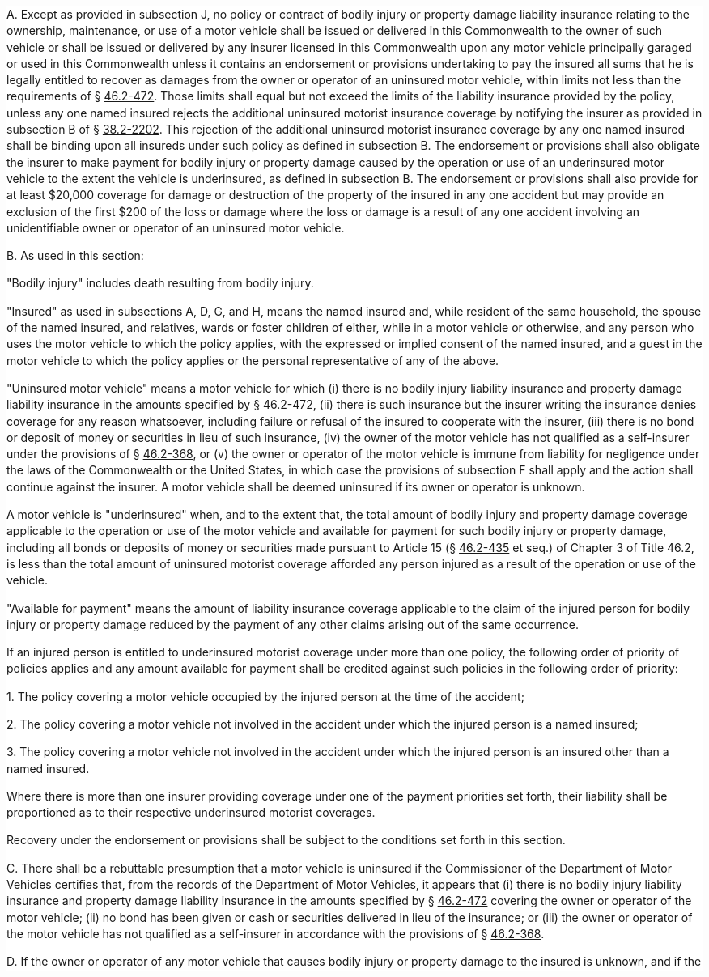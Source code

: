 <p>A. Except as provided in subsection J, no policy or contract of bodily injury or property damage liability insurance relating to the ownership, maintenance, or use of a motor vehicle shall be issued or delivered in this Commonwealth to the owner of such vehicle or shall be issued or delivered by any insurer licensed in this Commonwealth upon any motor vehicle principally garaged or used in this Commonwealth unless it contains an endorsement or provisions undertaking to pay the insured all sums that he is legally entitled to recover as damages from the owner or operator of an uninsured motor vehicle, within limits not less than the requirements of § <a href='/vacode/46.2-472/'>46.2-472</a>. Those limits shall equal but not exceed the limits of the liability insurance provided by the policy, unless any one named insured rejects the additional uninsured motorist insurance coverage by notifying the insurer as provided in subsection B of § <a href='/vacode/38.2-2202/'>38.2-2202</a>. This rejection of the additional uninsured motorist insurance coverage by any one named insured shall be binding upon all insureds under such policy as defined in subsection B. The endorsement or provisions shall also obligate the insurer to make payment for bodily injury or property damage caused by the operation or use of an underinsured motor vehicle to the extent the vehicle is underinsured, as defined in subsection B. The endorsement or provisions shall also provide for at least $20,000 coverage for damage or destruction of the property of the insured in any one accident but may provide an exclusion of the first $200 of the loss or damage where the loss or damage is a result of any one accident involving an unidentifiable owner or operator of an uninsured motor vehicle.</p><p>B. As used in this section:</p><p>"Bodily injury" includes death resulting from bodily injury.</p><p>"Insured" as used in subsections A, D, G, and H, means the named insured and, while resident of the same household, the spouse of the named insured, and relatives, wards or foster children of either, while in a motor vehicle or otherwise, and any person who uses the motor vehicle to which the policy applies, with the expressed or implied consent of the named insured, and a guest in the motor vehicle to which the policy applies or the personal representative of any of the above.</p><p>"Uninsured motor vehicle" means a motor vehicle for which (i) there is no bodily injury liability insurance and property damage liability insurance in the amounts specified by § <a href='/vacode/46.2-472/'>46.2-472</a>, (ii) there is such insurance but the insurer writing the insurance denies coverage for any reason whatsoever, including failure or refusal of the insured to cooperate with the insurer, (iii) there is no bond or deposit of money or securities in lieu of such insurance, (iv) the owner of the motor vehicle has not qualified as a self-insurer under the provisions of § <a href='/vacode/46.2-368/'>46.2-368</a>, or (v) the owner or operator of the motor vehicle is immune from liability for negligence under the laws of the Commonwealth or the United States, in which case the provisions of subsection F shall apply and the action shall continue against the insurer. A motor vehicle shall be deemed uninsured if its owner or operator is unknown.</p><p>A motor vehicle is "underinsured" when, and to the extent that, the total amount of bodily injury and property damage coverage applicable to the operation or use of the motor vehicle and available for payment for such bodily injury or property damage, including all bonds or deposits of money or securities made pursuant to Article 15 (§ <a href='/vacode/46.2-435/'>46.2-435</a> et seq.) of Chapter 3 of Title 46.2, is less than the total amount of uninsured motorist coverage afforded any person injured as a result of the operation or use of the vehicle.</p><p>"Available for payment" means the amount of liability insurance coverage applicable to the claim of the injured person for bodily injury or property damage reduced by the payment of any other claims arising out of the same occurrence.</p><p>If an injured person is entitled to underinsured motorist coverage under more than one policy, the following order of priority of policies applies and any amount available for payment shall be credited against such policies in the following order of priority:</p><p>1. The policy covering a motor vehicle occupied by the injured person at the time of the accident;</p><p>2. The policy covering a motor vehicle not involved in the accident under which the injured person is a named insured;</p><p>3. The policy covering a motor vehicle not involved in the accident under which the injured person is an insured other than a named insured.</p><p>Where there is more than one insurer providing coverage under one of the payment priorities set forth, their liability shall be proportioned as to their respective underinsured motorist coverages.</p><p>Recovery under the endorsement or provisions shall be subject to the conditions set forth in this section.</p><p>C. There shall be a rebuttable presumption that a motor vehicle is uninsured if the Commissioner of the Department of Motor Vehicles certifies that, from the records of the Department of Motor Vehicles, it appears that (i) there is no bodily injury liability insurance and property damage liability insurance in the amounts specified by § <a href='/vacode/46.2-472/'>46.2-472</a> covering the owner or operator of the motor vehicle; (ii) no bond has been given or cash or securities delivered in lieu of the insurance; or (iii) the owner or operator of the motor vehicle has not qualified as a self-insurer in accordance with the provisions of § <a href='/vacode/46.2-368/'>46.2-368</a>.</p><p>D. If the owner or operator of any motor vehicle that causes bodily injury or property damage to the insured is unknown, and if the